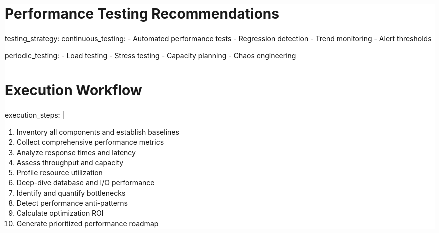 # Performance Testing Recommendations
testing_strategy:
  continuous_testing:
    - Automated performance tests
    - Regression detection
    - Trend monitoring
    - Alert thresholds
  
  periodic_testing:
    - Load testing
    - Stress testing
    - Capacity planning
    - Chaos engineering

# Execution Workflow
execution_steps: |
  1. Inventory all components and establish baselines
  2. Collect comprehensive performance metrics
  3. Analyze response times and latency
  4. Assess throughput and capacity
  5. Profile resource utilization
  6. Deep-dive database and I/O performance
  7. Identify and quantify bottlenecks
  8. Detect performance anti-patterns
  9. Calculate optimization ROI
  10. Generate prioritized performance roadmap